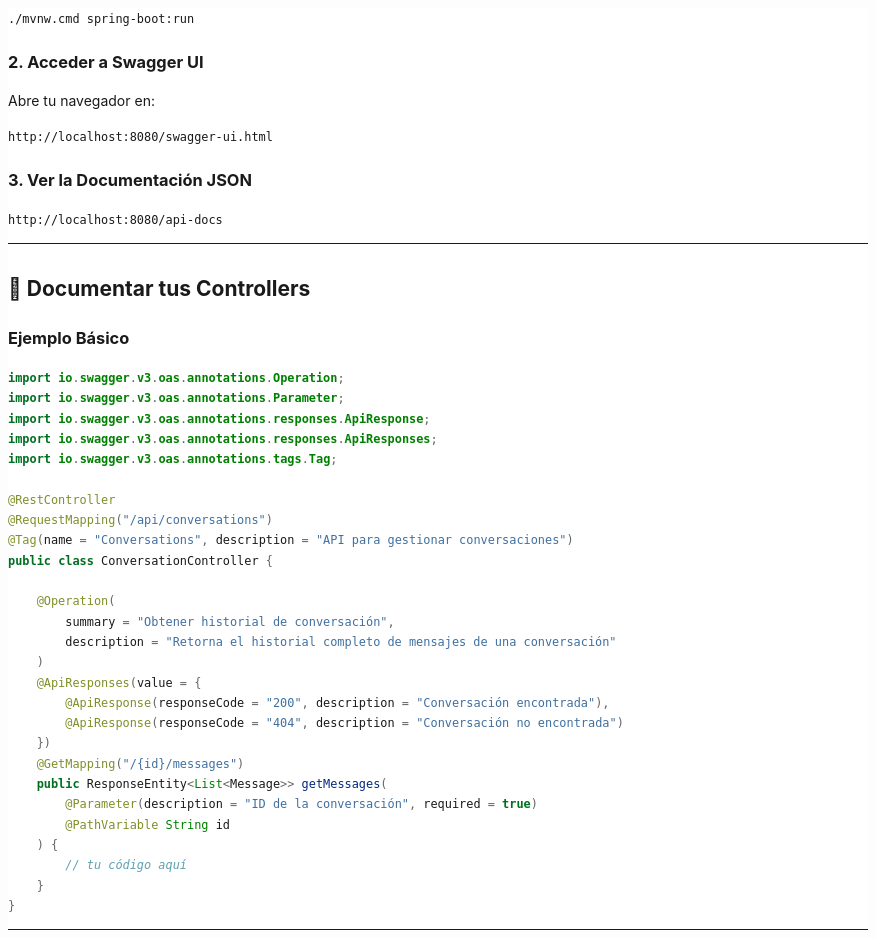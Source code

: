 ```bash
./mvnw.cmd spring-boot:run
```

### 2. **Acceder a Swagger UI**

Abre tu navegador en:

```
http://localhost:8080/swagger-ui.html
```

### 3. **Ver la Documentación JSON**

```
http://localhost:8080/api-docs
```

---

## 📝 Documentar tus Controllers

### Ejemplo Básico

```java
import io.swagger.v3.oas.annotations.Operation;
import io.swagger.v3.oas.annotations.Parameter;
import io.swagger.v3.oas.annotations.responses.ApiResponse;
import io.swagger.v3.oas.annotations.responses.ApiResponses;
import io.swagger.v3.oas.annotations.tags.Tag;

@RestController
@RequestMapping("/api/conversations")
@Tag(name = "Conversations", description = "API para gestionar conversaciones")
public class ConversationController {

    @Operation(
        summary = "Obtener historial de conversación",
        description = "Retorna el historial completo de mensajes de una conversación"
    )
    @ApiResponses(value = {
        @ApiResponse(responseCode = "200", description = "Conversación encontrada"),
        @ApiResponse(responseCode = "404", description = "Conversación no encontrada")
    })
    @GetMapping("/{id}/messages")
    public ResponseEntity<List<Message>> getMessages(
        @Parameter(description = "ID de la conversación", required = true)
        @PathVariable String id
    ) {
        // tu código aquí
    }
}
```

---